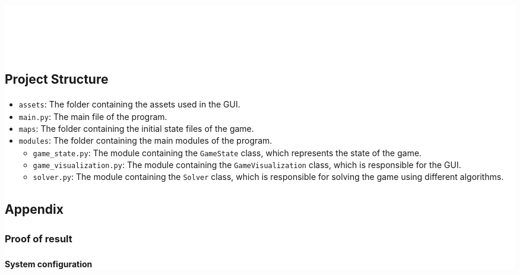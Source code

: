 <br/>

<br/>

<br/>

<br/>

## Project Structure

-   `assets`: The folder containing the assets used in the GUI.
-   `main.py`: The main file of the program.
-   `maps`: The folder containing the initial state files of the game.
-   `modules`: The folder containing the main modules of the program.
    -   `game_state.py`: The module containing the `GameState` class, which represents the state of the game.
    -   `game_visualization.py`: The module containing the `GameVisualization` class, which is responsible for the GUI.
    -   `solver.py`: The module containing the `Solver` class, which is responsible for solving the game using different algorithms.

## Appendix

### Proof of result

#### System configuration
